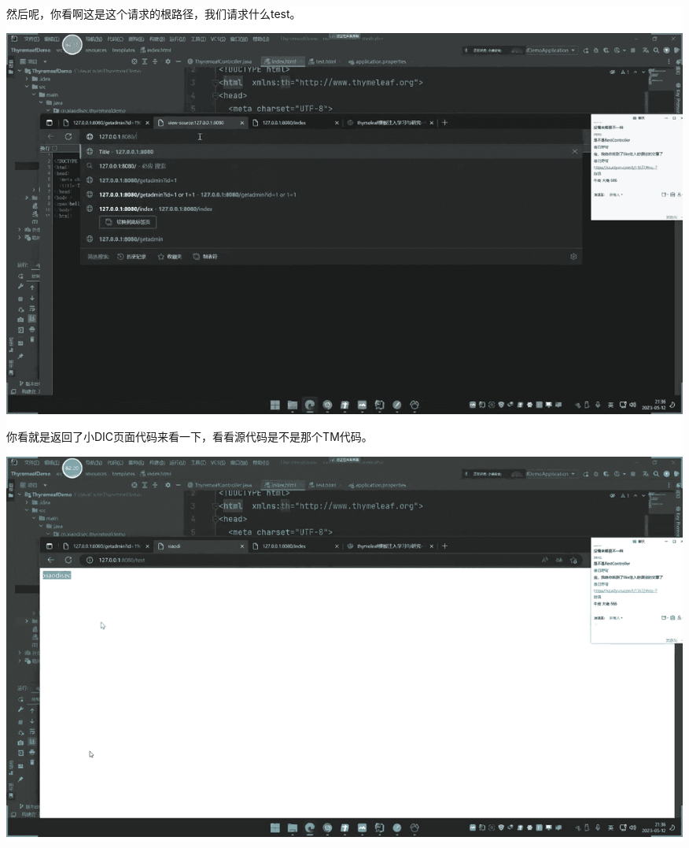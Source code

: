然后呢，你看啊这是这个请求的根路径，我们请求什么test。

![](img/8ee6635d5b991869a10fd77d40be2da5_217.png)

你看就是返回了小DIC页面代码来看一下，看看源代码是不是那个TM代码。

![](img/8ee6635d5b991869a10fd77d40be2da5_219.png)
